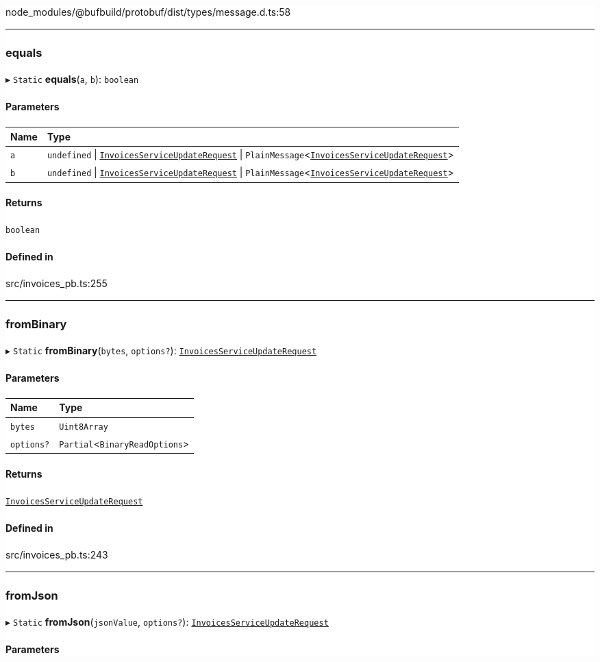 node_modules/@bufbuild/protobuf/dist/types/message.d.ts:58

___

### equals

▸ `Static` **equals**(`a`, `b`): `boolean`

#### Parameters

| Name | Type |
| :------ | :------ |
| `a` | `undefined` \| [`InvoicesServiceUpdateRequest`](InvoicesServiceUpdateRequest.md) \| `PlainMessage`<[`InvoicesServiceUpdateRequest`](InvoicesServiceUpdateRequest.md)\> |
| `b` | `undefined` \| [`InvoicesServiceUpdateRequest`](InvoicesServiceUpdateRequest.md) \| `PlainMessage`<[`InvoicesServiceUpdateRequest`](InvoicesServiceUpdateRequest.md)\> |

#### Returns

`boolean`

#### Defined in

src/invoices_pb.ts:255

___

### fromBinary

▸ `Static` **fromBinary**(`bytes`, `options?`): [`InvoicesServiceUpdateRequest`](InvoicesServiceUpdateRequest.md)

#### Parameters

| Name | Type |
| :------ | :------ |
| `bytes` | `Uint8Array` |
| `options?` | `Partial`<`BinaryReadOptions`\> |

#### Returns

[`InvoicesServiceUpdateRequest`](InvoicesServiceUpdateRequest.md)

#### Defined in

src/invoices_pb.ts:243

___

### fromJson

▸ `Static` **fromJson**(`jsonValue`, `options?`): [`InvoicesServiceUpdateRequest`](InvoicesServiceUpdateRequest.md)

#### Parameters
